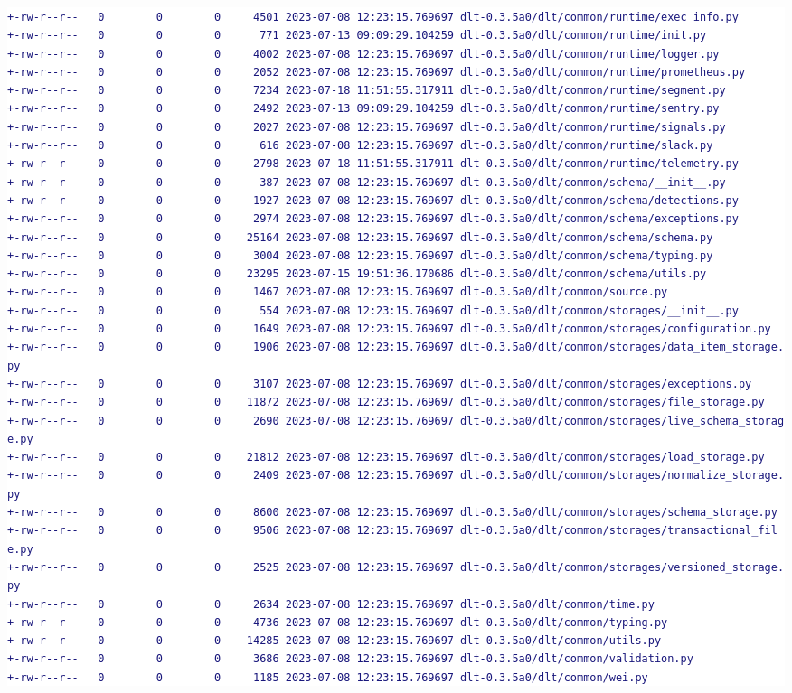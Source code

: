 ```diff
+-rw-r--r--   0        0        0     4501 2023-07-08 12:23:15.769697 dlt-0.3.5a0/dlt/common/runtime/exec_info.py
+-rw-r--r--   0        0        0      771 2023-07-13 09:09:29.104259 dlt-0.3.5a0/dlt/common/runtime/init.py
+-rw-r--r--   0        0        0     4002 2023-07-08 12:23:15.769697 dlt-0.3.5a0/dlt/common/runtime/logger.py
+-rw-r--r--   0        0        0     2052 2023-07-08 12:23:15.769697 dlt-0.3.5a0/dlt/common/runtime/prometheus.py
+-rw-r--r--   0        0        0     7234 2023-07-18 11:51:55.317911 dlt-0.3.5a0/dlt/common/runtime/segment.py
+-rw-r--r--   0        0        0     2492 2023-07-13 09:09:29.104259 dlt-0.3.5a0/dlt/common/runtime/sentry.py
+-rw-r--r--   0        0        0     2027 2023-07-08 12:23:15.769697 dlt-0.3.5a0/dlt/common/runtime/signals.py
+-rw-r--r--   0        0        0      616 2023-07-08 12:23:15.769697 dlt-0.3.5a0/dlt/common/runtime/slack.py
+-rw-r--r--   0        0        0     2798 2023-07-18 11:51:55.317911 dlt-0.3.5a0/dlt/common/runtime/telemetry.py
+-rw-r--r--   0        0        0      387 2023-07-08 12:23:15.769697 dlt-0.3.5a0/dlt/common/schema/__init__.py
+-rw-r--r--   0        0        0     1927 2023-07-08 12:23:15.769697 dlt-0.3.5a0/dlt/common/schema/detections.py
+-rw-r--r--   0        0        0     2974 2023-07-08 12:23:15.769697 dlt-0.3.5a0/dlt/common/schema/exceptions.py
+-rw-r--r--   0        0        0    25164 2023-07-08 12:23:15.769697 dlt-0.3.5a0/dlt/common/schema/schema.py
+-rw-r--r--   0        0        0     3004 2023-07-08 12:23:15.769697 dlt-0.3.5a0/dlt/common/schema/typing.py
+-rw-r--r--   0        0        0    23295 2023-07-15 19:51:36.170686 dlt-0.3.5a0/dlt/common/schema/utils.py
+-rw-r--r--   0        0        0     1467 2023-07-08 12:23:15.769697 dlt-0.3.5a0/dlt/common/source.py
+-rw-r--r--   0        0        0      554 2023-07-08 12:23:15.769697 dlt-0.3.5a0/dlt/common/storages/__init__.py
+-rw-r--r--   0        0        0     1649 2023-07-08 12:23:15.769697 dlt-0.3.5a0/dlt/common/storages/configuration.py
+-rw-r--r--   0        0        0     1906 2023-07-08 12:23:15.769697 dlt-0.3.5a0/dlt/common/storages/data_item_storage.py
+-rw-r--r--   0        0        0     3107 2023-07-08 12:23:15.769697 dlt-0.3.5a0/dlt/common/storages/exceptions.py
+-rw-r--r--   0        0        0    11872 2023-07-08 12:23:15.769697 dlt-0.3.5a0/dlt/common/storages/file_storage.py
+-rw-r--r--   0        0        0     2690 2023-07-08 12:23:15.769697 dlt-0.3.5a0/dlt/common/storages/live_schema_storage.py
+-rw-r--r--   0        0        0    21812 2023-07-08 12:23:15.769697 dlt-0.3.5a0/dlt/common/storages/load_storage.py
+-rw-r--r--   0        0        0     2409 2023-07-08 12:23:15.769697 dlt-0.3.5a0/dlt/common/storages/normalize_storage.py
+-rw-r--r--   0        0        0     8600 2023-07-08 12:23:15.769697 dlt-0.3.5a0/dlt/common/storages/schema_storage.py
+-rw-r--r--   0        0        0     9506 2023-07-08 12:23:15.769697 dlt-0.3.5a0/dlt/common/storages/transactional_file.py
+-rw-r--r--   0        0        0     2525 2023-07-08 12:23:15.769697 dlt-0.3.5a0/dlt/common/storages/versioned_storage.py
+-rw-r--r--   0        0        0     2634 2023-07-08 12:23:15.769697 dlt-0.3.5a0/dlt/common/time.py
+-rw-r--r--   0        0        0     4736 2023-07-08 12:23:15.769697 dlt-0.3.5a0/dlt/common/typing.py
+-rw-r--r--   0        0        0    14285 2023-07-08 12:23:15.769697 dlt-0.3.5a0/dlt/common/utils.py
+-rw-r--r--   0        0        0     3686 2023-07-08 12:23:15.769697 dlt-0.3.5a0/dlt/common/validation.py
+-rw-r--r--   0        0        0     1185 2023-07-08 12:23:15.769697 dlt-0.3.5a0/dlt/common/wei.py
```